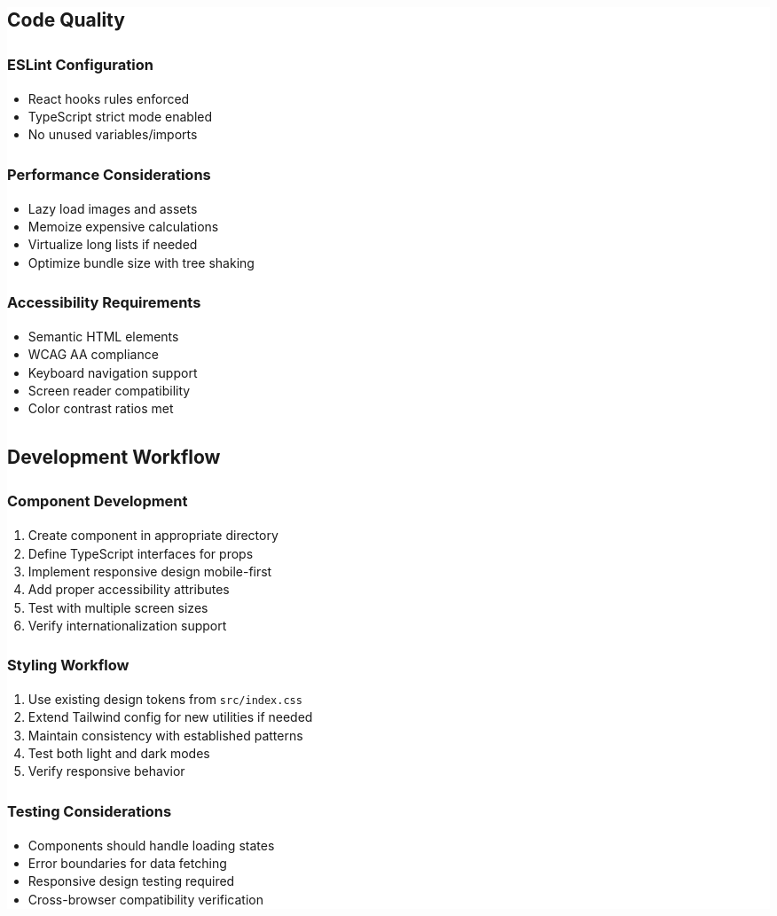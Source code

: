 ## Code Quality

### ESLint Configuration
- React hooks rules enforced
- TypeScript strict mode enabled
- No unused variables/imports

### Performance Considerations
- Lazy load images and assets
- Memoize expensive calculations
- Virtualize long lists if needed
- Optimize bundle size with tree shaking

### Accessibility Requirements
- Semantic HTML elements
- WCAG AA compliance
- Keyboard navigation support
- Screen reader compatibility
- Color contrast ratios met

## Development Workflow

### Component Development
1. Create component in appropriate directory
2. Define TypeScript interfaces for props
3. Implement responsive design mobile-first
4. Add proper accessibility attributes
5. Test with multiple screen sizes
6. Verify internationalization support

### Styling Workflow
1. Use existing design tokens from `src/index.css`
2. Extend Tailwind config for new utilities if needed
3. Maintain consistency with established patterns
4. Test both light and dark modes
5. Verify responsive behavior

### Testing Considerations
- Components should handle loading states
- Error boundaries for data fetching
- Responsive design testing required
- Cross-browser compatibility verification